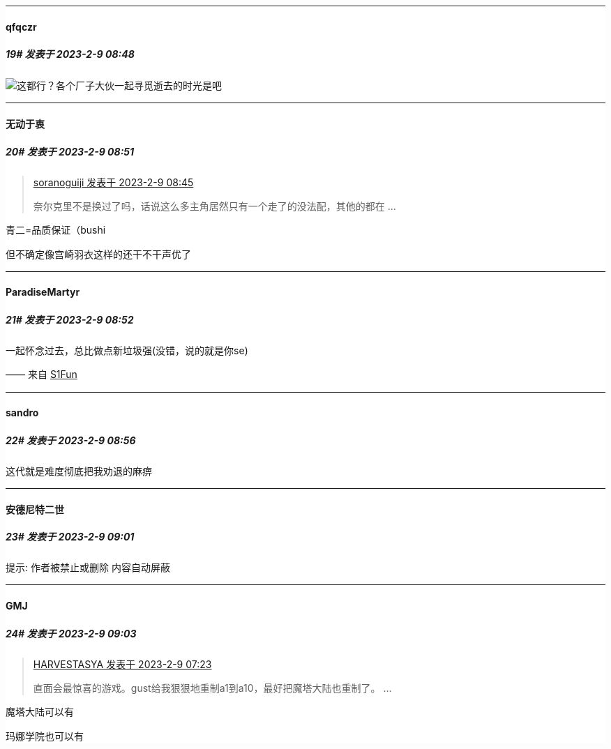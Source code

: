 *****

####  qfqczr  
##### 19#       发表于 2023-2-9 08:48

<img src="https://static.saraba1st.com/image/smiley/face2017/068.png" referrerpolicy="no-referrer">这都行？各个厂子大伙一起寻觅逝去的时光是吧

*****

####  无动于衷  
##### 20#       发表于 2023-2-9 08:51

<blockquote><a href="httphttps://bbs.saraba1st.com/2b/forum.php?mod=redirect&amp;goto=findpost&amp;pid=59671021&amp;ptid=2118691" target="_blank">soranoguiji 发表于 2023-2-9 08:45</a>

奈尔克里不是换过了吗，话说这么多主角居然只有一个走了的没法配，其他的都在 ...</blockquote>
青二=品质保证（bushi

但不确定像宫崎羽衣这样的还干不干声优了

*****

####  ParadiseMartyr  
##### 21#       发表于 2023-2-9 08:52

一起怀念过去，总比做点新垃圾强(没错，说的就是你se)

—— 来自 [S1Fun](https://s1fun.koalcat.com)

*****

####  sandro  
##### 22#       发表于 2023-2-9 08:56

这代就是难度彻底把我劝退的麻痹

*****

####  安德尼特二世  
##### 23#       发表于 2023-2-9 09:01

提示: 作者被禁止或删除 内容自动屏蔽

*****

####  GMJ  
##### 24#       发表于 2023-2-9 09:03

<blockquote><a href="httphttps://bbs.saraba1st.com/2b/forum.php?mod=redirect&amp;goto=findpost&amp;pid=59670357&amp;ptid=2118691" target="_blank">HARVESTASYA 发表于 2023-2-9 07:23</a>

直面会最惊喜的游戏。gust给我狠狠地重制a1到a10，最好把魔塔大陆也重制了。 ...</blockquote>
魔塔大陆可以有

玛娜学院也可以有
